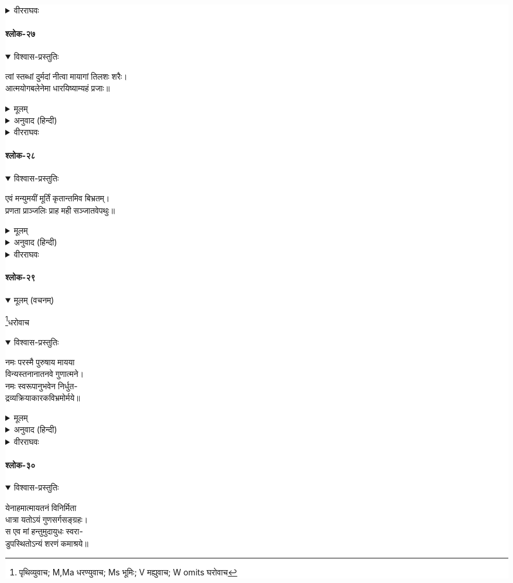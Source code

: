 <details><summary>वीरराघवः</summary></details>

#### श्लोक-२७


<details open><summary>विश्वास-प्रस्तुतिः</summary>

त्वां स्तब्धां दुर्मदां नीत्वा मायागां तिलशः शरैः।  
आत्मयोगबलेनेमा धारयिष्याम्यहं प्रजाः॥
</details>

<details><summary>मूलम्</summary></details>

<details><summary>अनुवाद (हिन्दी)</summary></details>

<details><summary>वीरराघवः</summary></details>

#### श्लोक-२८


<details open><summary>विश्वास-प्रस्तुतिः</summary>

एवं मन्युमयीं मूर्तिं कृतान्तमिव बिभ्रतम्।  
प्रणता प्राञ्जलिः प्राह मही सञ्जातवेपथुः॥
</details>

<details><summary>मूलम्</summary></details>

<details><summary>अनुवाद (हिन्दी)</summary></details>

<details><summary>वीरराघवः</summary></details>

#### श्लोक-२९


<details open><summary>मूलम् (वचनम्)</summary>

[^m33]धरोवाच

[^m33]: पृथिव्युवाच; M,Ma धरण्युवाच; Ms भूमिः; V मह्युवाच; W omits घरोवाच

</details>

<details open><summary>विश्वास-प्रस्तुतिः</summary>

नमः परस्मै पुरुषाय मायया  
विन्यस्तनानातनवे गुणात्मने।  
नमः स्वरूपानुभवेन निर्धुत-  
द्रव्यक्रियाकारकविभ्रमोर्मये॥
</details>

<details><summary>मूलम्</summary></details>

<details><summary>अनुवाद (हिन्दी)</summary></details>

<details><summary>वीरराघवः</summary></details>

#### श्लोक-३०


<details open><summary>विश्वास-प्रस्तुतिः</summary>

येनाहमात्मायतनं विनिर्मिता  
धात्रा यतोऽयं गुणसर्गसङ्‍ग्रहः।  
स एव मां हन्तुमुदायुधः स्वरा-  
डुपस्थितोऽन्यं शरणं कमाश्रये॥
</details>


[^m4]: M,Ma श्रीशुकः ; Ms श्रीबादरायणिः
[^m7]: A,B,G,I,J,T,V omit
[^m20]: A,B,G,I,J,M,Ma,V,T omit भूमिः